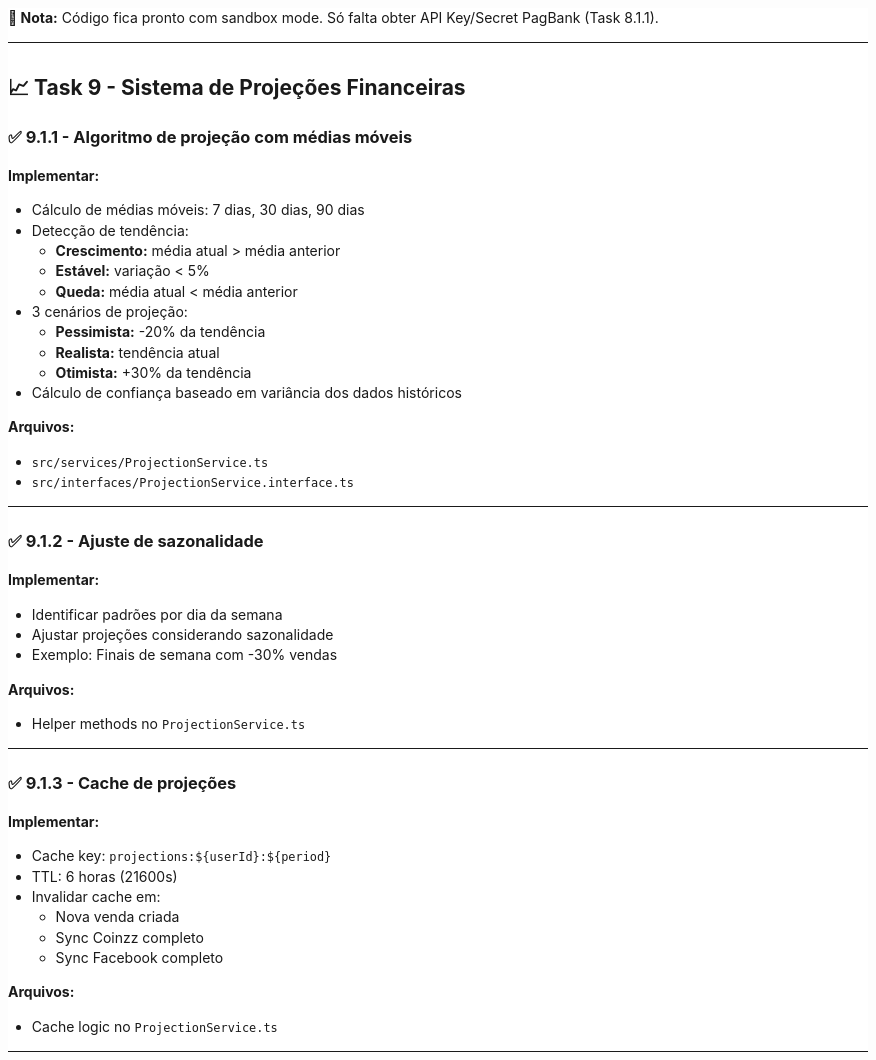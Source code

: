 **📌 Nota:** Código fica pronto com sandbox mode. Só falta obter API Key/Secret PagBank (Task 8.1.1).

---

## 📈 Task 9 - Sistema de Projeções Financeiras

### ✅ **9.1.1 - Algoritmo de projeção com médias móveis**

**Implementar:**
- Cálculo de médias móveis: 7 dias, 30 dias, 90 dias
- Detecção de tendência:
  - **Crescimento:** média atual > média anterior
  - **Estável:** variação < 5%
  - **Queda:** média atual < média anterior
- 3 cenários de projeção:
  - **Pessimista:** -20% da tendência
  - **Realista:** tendência atual
  - **Otimista:** +30% da tendência
- Cálculo de confiança baseado em variância dos dados históricos

**Arquivos:**
- `src/services/ProjectionService.ts`
- `src/interfaces/ProjectionService.interface.ts`

---

### ✅ **9.1.2 - Ajuste de sazonalidade**

**Implementar:**
- Identificar padrões por dia da semana
- Ajustar projeções considerando sazonalidade
- Exemplo: Finais de semana com -30% vendas

**Arquivos:**
- Helper methods no `ProjectionService.ts`

---

### ✅ **9.1.3 - Cache de projeções**

**Implementar:**
- Cache key: `projections:${userId}:${period}`
- TTL: 6 horas (21600s)
- Invalidar cache em:
  - Nova venda criada
  - Sync Coinzz completo
  - Sync Facebook completo

**Arquivos:**
- Cache logic no `ProjectionService.ts`

---
